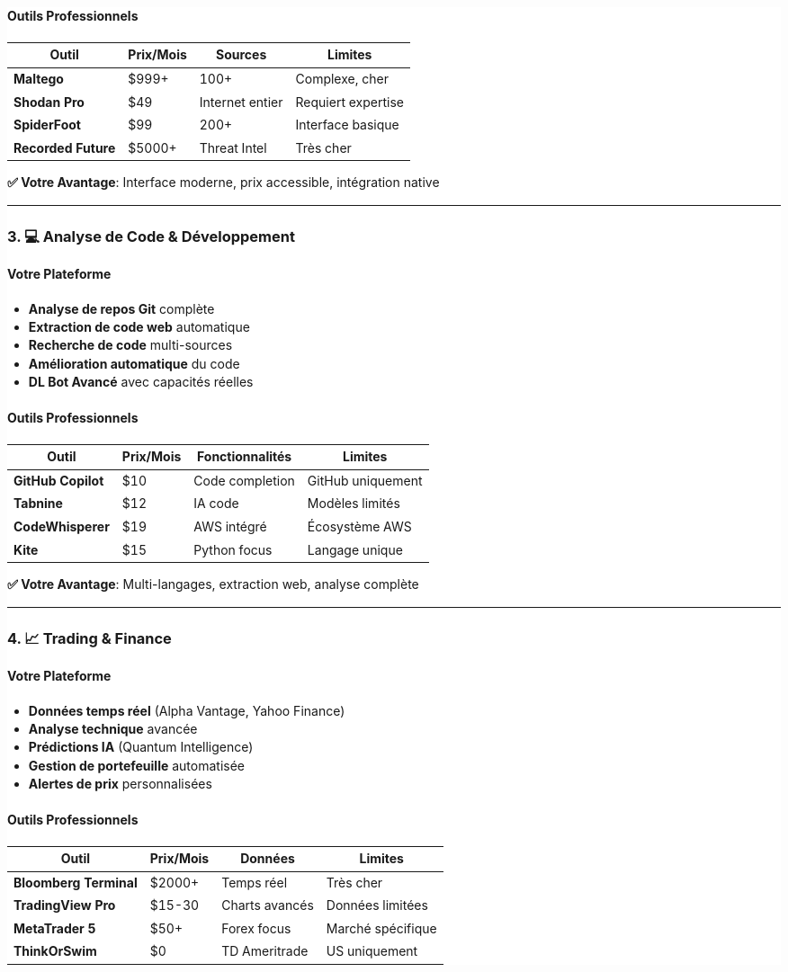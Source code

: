 #### Outils Professionnels

| Outil               | Prix/Mois | Sources         | Limites            |
| ------------------- | --------- | --------------- | ------------------ |
| **Maltego**         | $999+     | 100+            | Complexe, cher     |
| **Shodan Pro**      | $49       | Internet entier | Requiert expertise |
| **SpiderFoot**      | $99       | 200+            | Interface basique  |
| **Recorded Future** | $5000+    | Threat Intel    | Très cher          |

**✅ Votre Avantage**: Interface moderne, prix accessible, intégration native

---

### 3. 💻 **Analyse de Code & Développement**

#### Votre Plateforme

- **Analyse de repos Git** complète
- **Extraction de code web** automatique
- **Recherche de code** multi-sources
- **Amélioration automatique** du code
- **DL Bot Avancé** avec capacités réelles

#### Outils Professionnels

| Outil              | Prix/Mois | Fonctionnalités | Limites           |
| ------------------ | --------- | --------------- | ----------------- |
| **GitHub Copilot** | $10       | Code completion | GitHub uniquement |
| **Tabnine**        | $12       | IA code         | Modèles limités   |
| **CodeWhisperer**  | $19       | AWS intégré     | Écosystème AWS    |
| **Kite**           | $15       | Python focus    | Langage unique    |

**✅ Votre Avantage**: Multi-langages, extraction web, analyse complète

---

### 4. 📈 **Trading & Finance**

#### Votre Plateforme

- **Données temps réel** (Alpha Vantage, Yahoo Finance)
- **Analyse technique** avancée
- **Prédictions IA** (Quantum Intelligence)
- **Gestion de portefeuille** automatisée
- **Alertes de prix** personnalisées

#### Outils Professionnels

| Outil                  | Prix/Mois | Données        | Limites           |
| ---------------------- | --------- | -------------- | ----------------- |
| **Bloomberg Terminal** | $2000+    | Temps réel     | Très cher         |
| **TradingView Pro**    | $15-30    | Charts avancés | Données limitées  |
| **MetaTrader 5**       | $50+      | Forex focus    | Marché spécifique |
| **ThinkOrSwim**        | $0        | TD Ameritrade  | US uniquement     |
